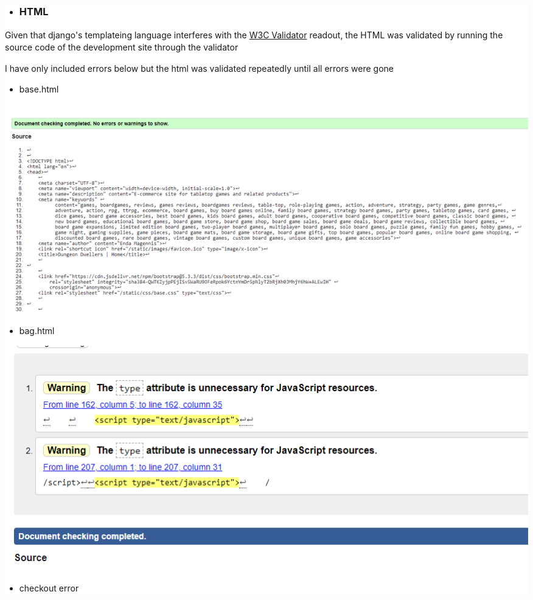 - ### HTML

Given that django's templateing language interferes with the [W3C Validator](https://validator.w3.org/) readout, the HTML was validated by running the source code of the development site through the validator

I have only included errors below but the html was validated repeatedly until all errors were gone 

- base.html

![base.html](documentation/validation/html-valid.png)

- bag.html

![bag.html](documentation/validation/bag-valid.png)

- checkout error
